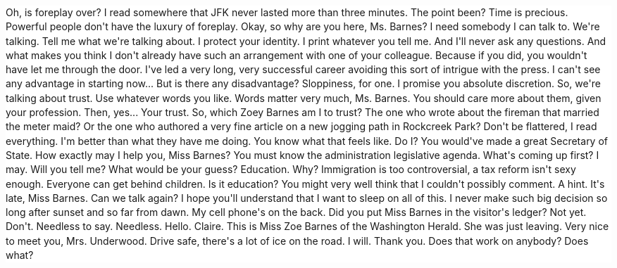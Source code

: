 Oh, is foreplay over?
I read somewhere that JFK never lasted more than three minutes.
The point been?
Time is precious.
Powerful people don't have the luxury of foreplay.
Okay, so why are you here, Ms. Barnes?
I need somebody I can talk to.
We're talking. Tell me what we're talking about.
I protect your identity. I print whatever you tell me.
And I'll never ask any questions.
And what makes you think
I don't already have such an arrangement
with one of your colleague.
Because if you did, you wouldn't have let me through the door.
I've led a very long, very successful career
avoiding this sort of intrigue with the press.
I can't see any advantage in starting now...
But is there any disadvantage? Sloppiness, for one.
I promise you absolute discretion.
So, we're talking about trust.
Use whatever words you like.
Words matter very much, Ms. Barnes.
You should care more about them, given your profession.
Then, yes...
Your trust.
So, which Zoey Barnes am I to trust?
The one who wrote about the fireman that married the meter maid?
Or the one who authored a very fine article
on a new jogging path in Rockcreek Park?
Don't be flattered, I read everything.
I'm better than what they have me doing.
You know what that feels like.
Do I?
You would've made a great Secretary of State.
How exactly may I help you, Miss Barnes?
You must know the administration legislative agenda.
What's coming up first? I may.
Will you tell me? What would be your guess?
Education. Why?
Immigration is too controversial,
a tax reform isn't sexy enough.
Everyone can get behind children.
Is it education? You might very well think that
I couldn't possibly comment.
A hint.
It's late, Miss Barnes.
Can we talk again?
I hope you'll understand that I want to sleep on all of this.
I never make such big decision so long after sunset
and so far from dawn.
My cell phone's on the back.
Did you put Miss Barnes in the visitor's ledger?
Not yet. Don't.
Needless to say. Needless.
Hello.
Claire.
This is Miss Zoe Barnes of the Washington Herald.
She was just leaving.
Very nice to meet you, Mrs. Underwood.
Drive safe, there's a lot of ice on the road.
I will.
Thank you.
Does that work on anybody?
Does what?